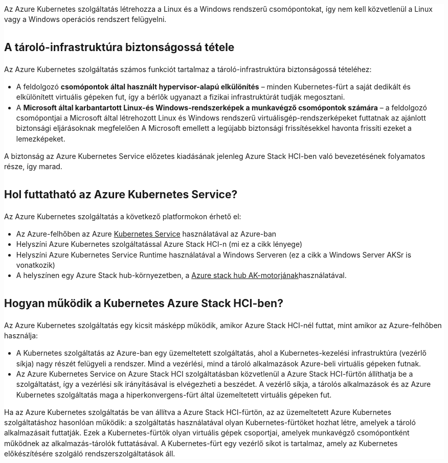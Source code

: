 Az Azure Kubernetes szolgáltatás létrehozza a Linux és a Windows rendszerű csomópontokat, így nem kell közvetlenül a Linux vagy a Windows operációs rendszert felügyelni.

## <a name="secure-your-container-infrastructure"></a>A tároló-infrastruktúra biztonságossá tétele

Az Azure Kubernetes szolgáltatás számos funkciót tartalmaz a tároló-infrastruktúra biztonságossá tételéhez:

- A feldolgozó **csomópontok által használt hypervisor-alapú elkülönítés** – minden Kubernetes-fürt a saját dedikált és elkülönített virtuális gépeken fut, így a bérlők ugyanazt a fizikai infrastruktúrát tudják megosztani.
- A **Microsoft által karbantartott Linux-és Windows-rendszerképek a munkavégző csomópontok számára** – a feldolgozó csomópontjai a Microsoft által létrehozott Linux és Windows rendszerű virtuálisgép-rendszerképeket futtatnak az ajánlott biztonsági eljárásoknak megfelelően A Microsoft emellett a legújabb biztonsági frissítésekkel havonta frissíti ezeket a lemezképeket.

A biztonság az Azure Kubernetes Service előzetes kiadásának jelenleg Azure Stack HCI-ben való bevezetésének folyamatos része, így marad.

## <a name="where-can-i-run-azure-kubernetes-service"></a>Hol futtatható az Azure Kubernetes Service?

Az Azure Kubernetes szolgáltatás a következő platformokon érhető el:

- Az Azure-felhőben az Azure [Kubernetes Service](/azure/aks/intro-kubernetes) használatával az Azure-ban
- Helyszíni Azure Kubernetes szolgáltatással Azure Stack HCI-n (mi ez a cikk lényege)
- Helyszíni Azure Kubernetes Service Runtime használatával a Windows Serveren (ez a cikk a Windows Server AKSr is vonatkozik)
- A helyszínen egy Azure Stack hub-környezetben, a [Azure stack hub AK-motorjának](../user/azure-stack-kubernetes-aks-engine-overview.md)használatával.

## <a name="how-does-kubernetes-work-on-azure-stack-hci"></a>Hogyan működik a Kubernetes Azure Stack HCI-ben?

Az Azure Kubernetes szolgáltatás egy kicsit másképp működik, amikor Azure Stack HCI-nél futtat, mint amikor az Azure-felhőben használja:

- A Kubernetes szolgáltatás az Azure-ban egy üzemeltetett szolgáltatás, ahol a Kubernetes-kezelési infrastruktúra (vezérlő síkja) nagy részét felügyeli a rendszer. Mind a vezérlési, mind a tároló alkalmazások Azure-beli virtuális gépeken futnak.
- Az Azure Kubernetes Service on Azure Stack HCI szolgáltatásban közvetlenül a Azure Stack HCI-fürtön állíthatja be a szolgáltatást, így a vezérlési sík irányításával is elvégezheti a beszédet. A vezérlő síkja, a tárolós alkalmazások és az Azure Kubernetes szolgáltatás maga a hiperkonvergens-fürt által üzemeltetett virtuális gépeken fut.

Ha az Azure Kubernetes szolgáltatás be van állítva a Azure Stack HCI-fürtön, az az üzemeltetett Azure Kubernetes szolgáltatáshoz hasonlóan működik: a szolgáltatás használatával olyan Kubernetes-fürtöket hozhat létre, amelyek a tároló alkalmazásait futtatják. Ezek a Kubernetes-fürtök olyan virtuális gépek csoportjai, amelyek munkavégző csomópontként működnek az alkalmazás-tárolók futtatásával. A Kubernetes-fürt egy vezérlő síkot is tartalmaz, amely az Kubernetes előkészítésére szolgáló rendszerszolgáltatások áll.
